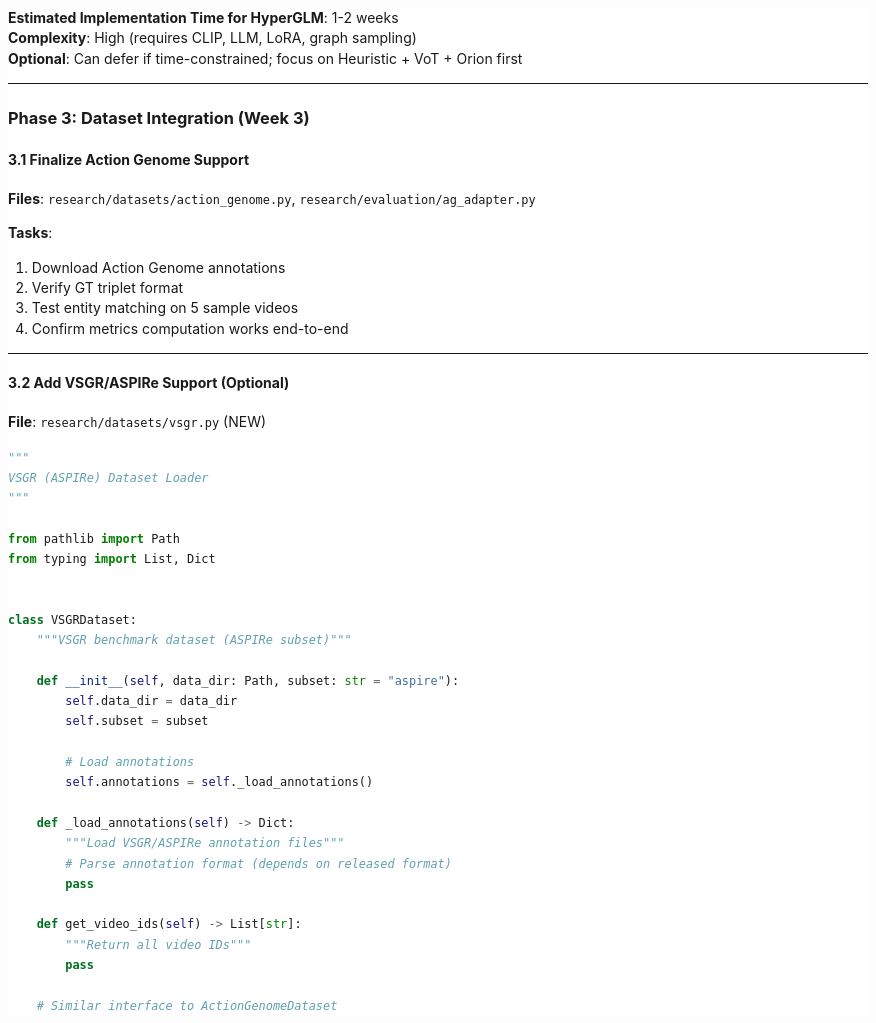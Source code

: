 
**Estimated Implementation Time for HyperGLM**: 1-2 weeks  
**Complexity**: High (requires CLIP, LLM, LoRA, graph sampling)  
**Optional**: Can defer if time-constrained; focus on Heuristic + VoT + Orion first

---

### Phase 3: Dataset Integration (Week 3)

#### 3.1 Finalize Action Genome Support
**Files**: `research/datasets/action_genome.py`, `research/evaluation/ag_adapter.py`

**Tasks**:
1. Download Action Genome annotations
2. Verify GT triplet format
3. Test entity matching on 5 sample videos
4. Confirm metrics computation works end-to-end

---

#### 3.2 Add VSGR/ASPIRe Support (Optional)
**File**: `research/datasets/vsgr.py` (NEW)

```python
"""
VSGR (ASPIRe) Dataset Loader
"""

from pathlib import Path
from typing import List, Dict


class VSGRDataset:
    """VSGR benchmark dataset (ASPIRe subset)"""
    
    def __init__(self, data_dir: Path, subset: str = "aspire"):
        self.data_dir = data_dir
        self.subset = subset
        
        # Load annotations
        self.annotations = self._load_annotations()
    
    def _load_annotations(self) -> Dict:
        """Load VSGR/ASPIRe annotation files"""
        # Parse annotation format (depends on released format)
        pass
    
    def get_video_ids(self) -> List[str]:
        """Return all video IDs"""
        pass
    
    # Similar interface to ActionGenomeDataset
```
